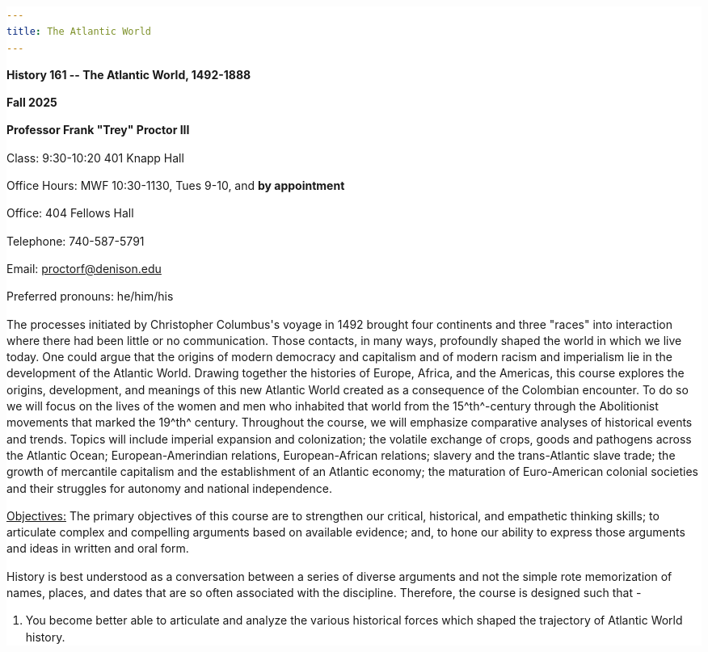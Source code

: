 ```yaml
---
title: The Atlantic World
---
```


**History 161 -- The Atlantic World, 1492-1888**

**Fall 2025**

**Professor Frank "Trey" Proctor III**

Class: 9:30-10:20 401 Knapp Hall

Office Hours: MWF 10:30-1130, Tues 9-10, and **by appointment**

Office: 404 Fellows Hall

Telephone: 740-587-5791

Email: [proctorf@denison.edu](mailto:proctorf@denison.edu)

Preferred pronouns: he/him/his

The processes initiated by Christopher Columbus's voyage in 1492 brought
four continents and three "races" into interaction where there had been
little or no communication. Those contacts, in many ways, profoundly
shaped the world in which we live today. One could argue that the
origins of modern democracy and capitalism and of modern racism and
imperialism lie in the development of the Atlantic World. Drawing
together the histories of Europe, Africa, and the Americas, this course
explores the origins, development, and meanings of this new Atlantic
World created as a consequence of the Colombian encounter. To do so we
will focus on the lives of the women and men who inhabited that world
from the 15^th^-century through the Abolitionist movements that marked
the 19^th^ century. Throughout the course, we will emphasize comparative
analyses of historical events and trends. Topics will include imperial
expansion and colonization; the volatile exchange of crops, goods and
pathogens across the Atlantic Ocean; European-Amerindian relations,
European-African relations; slavery and the trans-Atlantic slave trade;
the growth of mercantile capitalism and the establishment of an Atlantic
economy; the maturation of Euro-American colonial societies and their
struggles for autonomy and national independence.

<u>Objectives:</u> The primary objectives of this course are to
strengthen our critical, historical, and empathetic thinking skills; to
articulate complex and compelling arguments based on available evidence;
and, to hone our ability to express those arguments and ideas in written
and oral form.

History is best understood as a conversation between a series of diverse
arguments and not the simple rote memorization of names, places, and
dates that are so often associated with the discipline. Therefore, the
course is designed such that -

1)  You become better able to articulate and analyze the various
    historical forces which shaped the trajectory of Atlantic World
    history.
